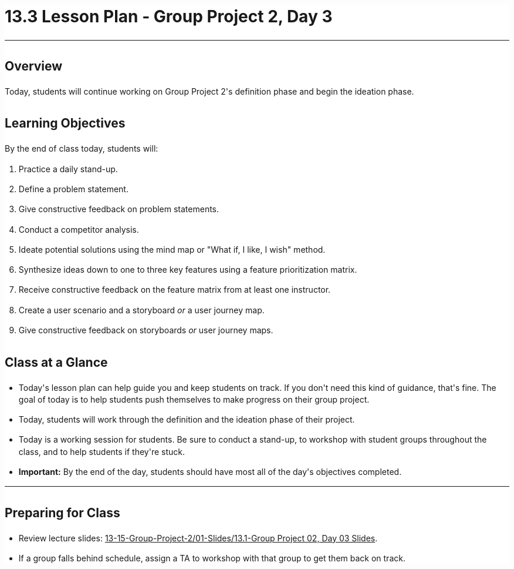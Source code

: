 # 13.3 Lesson Plan - Group Project 2, Day 3

---

## Overview

Today, students will continue working on Group Project 2's definition phase and begin the ideation phase.

## Learning Objectives

By the end of class today, students will:

1. Practice a daily stand-up.

2. Define a problem statement.

3. Give constructive feedback on problem statements.

4. Conduct a competitor analysis.

5. Ideate potential solutions using the mind map or "What if, I like, I wish" method.

6. Synthesize ideas down to one to three key features using a feature prioritization matrix.

7. Receive constructive feedback on the feature matrix from at least one instructor.

8. Create a user scenario and a storyboard *or* a user journey map.

9. Give constructive feedback on storyboards *or* user journey maps.

## Class at a Glance

- Today's lesson plan can help guide you and keep students on track. If you don't need this kind of guidance, that's fine. The goal of today is to help students push themselves to make progress on their group project.

- Today, students will work through the definition and the ideation phase of their project.

- Today is a working session for students. Be sure to conduct a stand-up, to workshop with student groups throughout the class, and to help students if they're stuck.

- **Important:** By the end of the day, students should have most all of the day's objectives completed.

---


## Preparing for Class

- Review lecture slides: [13-15-Group-Project-2/01-Slides/13.1-Group Project 02, Day 03 Slides](https://docs.google.com/presentation/d/1SF9eHfjj_Ry-H26E9aOpxTXntMKjkyuHddD36epz3qc/edit?usp=sharing).

- If a group falls behind schedule, assign a TA to workshop with that group to get them back on track.
